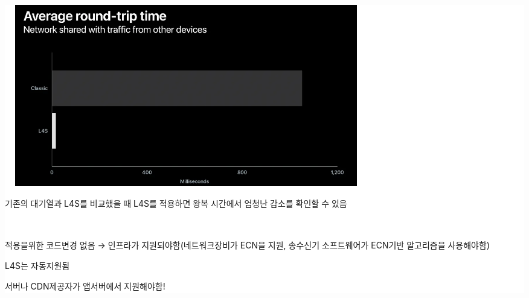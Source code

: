 <img src="./images/image13.webp" width="600" height="300"/>

기존의 대기열과 L4S를 비교했을 때 L4S를 적용하면 왕복 시간에서 엄청난 감소를 확인할 수 있음

</br>

적용을위한 코드변경 없음 → 인프라가 지원되야함(네트워크장비가 ECN을 지원, 송수신기 소프트웨어가 ECN기반 알고리즘을 사용해야함)

L4S는 자동지원됨

서버나 CDN제공자가 앱서버에서 지원해야함!
